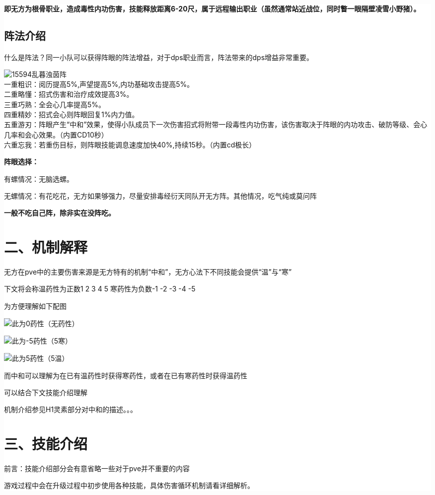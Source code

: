 **即无方为根骨职业，造成毒性内功伤害，技能释放距离6-20尺，属于远程输出职业（虽然通常站近战位，同时瞥一眼隔壁凌雪小野猪）。**

## 阵法介绍

什么是阵法？同一小队可以获得阵眼的阵法增益，对于dps职业而言，阵法带来的dps增益非常重要。

​![15594](https://icon.jx3box.com/icon/15594.png)乱暮浊茵阵  
一重粗识：阅历提高5%,声望提高5%,内功基础攻击提高5%。  
二重略懂：招式伤害和治疗成效提高3%。  
三重巧熟：全会心几率提高5%。  
四重精妙：招式会心则阵眼回复1%内力值。  
五重游刃：阵眼产生“中和”效果，使得小队成员下一次伤害招式将附带一段毒性内功伤害，该伤害取决于阵眼的内功攻击、破防等级、会心几率和会心效果。（内置CD10秒）  
六重忘我：若重伤目标，则阵眼技能调息速度加快40%,持续15秒。（内置cd极长）

**阵眼选择：**

有螺情况：无脑选螺。

无螺情况：有花吃花，无方如果够强力，尽量安排毒经衍天同队开无方阵。其他情况，吃气纯或莫问阵

**一般不吃自己阵，除非实在没阵吃。**

# 二、机制解释

无方在pve中的主要伤害来源是无方特有的机制“中和”，无方心法下不同技能会提供“温”与“寒”

下文将会称温药性为正数1 2 3 4 5 寒药性为负数-1 -2 -3 -4 -5

为方便理解如下配图

​![](https://cdn.jx3box.com/upload/post/2023/5/6/213107_4976755.png)此为0药性（无药性）

​![](https://cdn.jx3box.com/upload/post/2023/5/6/213107_6119712.png)此为-5药性（5寒）

​![](https://cdn.jx3box.com/upload/post/2023/5/6/213107_4355861.png)此为5药性（5温）

而中和可以理解为在已有温药性时获得寒药性，或者在已有寒药性时获得温药性

可以结合下文技能介绍理解

机制介绍参见H1灵素部分对中和的描述。。。

# 三、技能介绍

前言：技能介绍部分会有意省略一些对于pve并不重要的内容

游戏过程中会在升级过程中初步使用各种技能，具体伤害循环机制请看详细解析。
